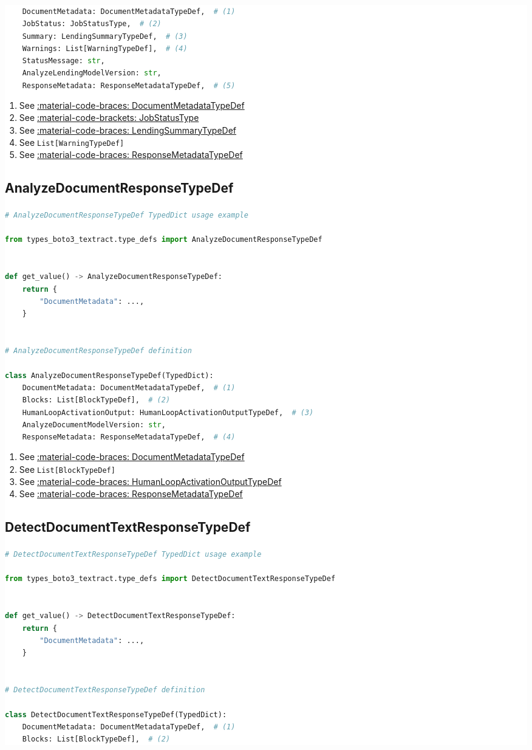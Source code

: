 ```python
    DocumentMetadata: DocumentMetadataTypeDef,  # (1)
    JobStatus: JobStatusType,  # (2)
    Summary: LendingSummaryTypeDef,  # (3)
    Warnings: List[WarningTypeDef],  # (4)
    StatusMessage: str,
    AnalyzeLendingModelVersion: str,
    ResponseMetadata: ResponseMetadataTypeDef,  # (5)
```

1. See [:material-code-braces: DocumentMetadataTypeDef](./type_defs.md#documentmetadatatypedef)
2. See [:material-code-brackets: JobStatusType](./literals.md#jobstatustype)
3. See [:material-code-braces: LendingSummaryTypeDef](./type_defs.md#lendingsummarytypedef)
4. See `List[WarningTypeDef]`
5. See [:material-code-braces: ResponseMetadataTypeDef](./type_defs.md#responsemetadatatypedef)

## AnalyzeDocumentResponseTypeDef

```python
# AnalyzeDocumentResponseTypeDef TypedDict usage example

from types_boto3_textract.type_defs import AnalyzeDocumentResponseTypeDef


def get_value() -> AnalyzeDocumentResponseTypeDef:
    return {
        "DocumentMetadata": ...,
    }


# AnalyzeDocumentResponseTypeDef definition

class AnalyzeDocumentResponseTypeDef(TypedDict):
    DocumentMetadata: DocumentMetadataTypeDef,  # (1)
    Blocks: List[BlockTypeDef],  # (2)
    HumanLoopActivationOutput: HumanLoopActivationOutputTypeDef,  # (3)
    AnalyzeDocumentModelVersion: str,
    ResponseMetadata: ResponseMetadataTypeDef,  # (4)
```

1. See [:material-code-braces: DocumentMetadataTypeDef](./type_defs.md#documentmetadatatypedef)
2. See `List[BlockTypeDef]`
3. See [:material-code-braces: HumanLoopActivationOutputTypeDef](./type_defs.md#humanloopactivationoutputtypedef)
4. See [:material-code-braces: ResponseMetadataTypeDef](./type_defs.md#responsemetadatatypedef)

## DetectDocumentTextResponseTypeDef

```python
# DetectDocumentTextResponseTypeDef TypedDict usage example

from types_boto3_textract.type_defs import DetectDocumentTextResponseTypeDef


def get_value() -> DetectDocumentTextResponseTypeDef:
    return {
        "DocumentMetadata": ...,
    }


# DetectDocumentTextResponseTypeDef definition

class DetectDocumentTextResponseTypeDef(TypedDict):
    DocumentMetadata: DocumentMetadataTypeDef,  # (1)
    Blocks: List[BlockTypeDef],  # (2)
```